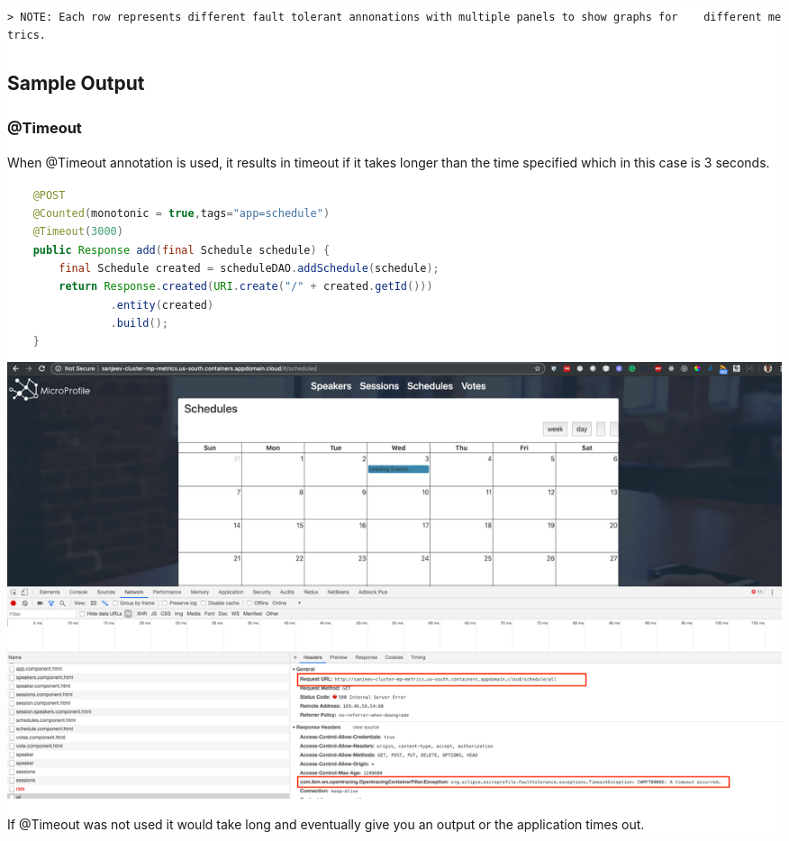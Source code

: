 	> NOTE: Each row represents different fault tolerant annonations with multiple panels to show graphs for 	different metrics.

## Sample Output

### @Timeout

When @Timeout annotation is used, it results in timeout if it takes longer than the time specified which in this case is 3 seconds.

```java
    @POST
    @Counted(monotonic = true,tags="app=schedule")
    @Timeout(3000)
    public Response add(final Schedule schedule) {
        final Schedule created = scheduleDAO.addSchedule(schedule);
        return Response.created(URI.create("/" + created.getId()))
                .entity(created)
                .build();
    }
```

![Timeout](images/timeout.png)

If @Timeout was not used it would take long and eventually give you an output or the application times out.
